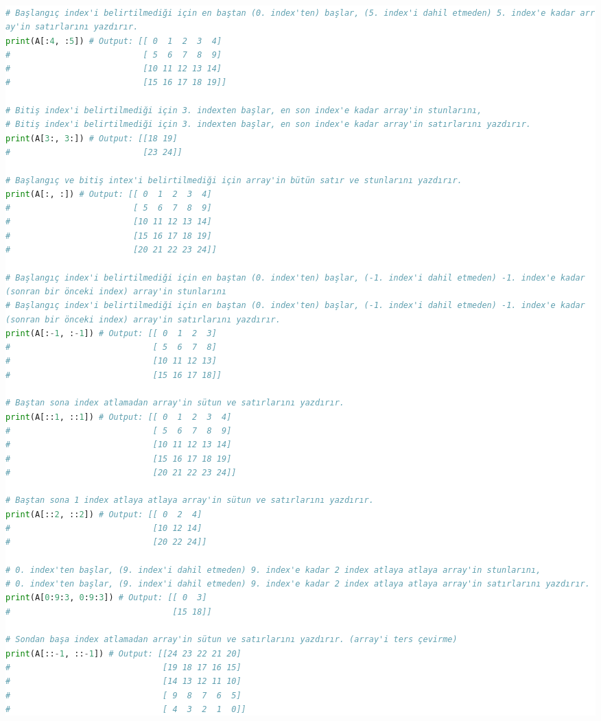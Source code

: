   ```py
  # Başlangıç index'i belirtilmediği için en baştan (0. index'ten) başlar, (5. index'i dahil etmeden) 5. index'e kadar array'in satırlarını yazdırır.
  print(A[:4, :5]) # Output: [[ 0  1  2  3  4]
  #                           [ 5  6  7  8  9]
  #                           [10 11 12 13 14]
  #                           [15 16 17 18 19]]

  # Bitiş index'i belirtilmediği için 3. indexten başlar, en son index'e kadar array'in stunlarını,
  # Bitiş index'i belirtilmediği için 3. indexten başlar, en son index'e kadar array'in satırlarını yazdırır.
  print(A[3:, 3:]) # Output: [[18 19]
  #                           [23 24]]

  # Başlangıç ve bitiş intex'i belirtilmediği için array'in bütün satır ve stunlarını yazdırır.
  print(A[:, :]) # Output: [[ 0  1  2  3  4]
  #                         [ 5  6  7  8  9]
  #                         [10 11 12 13 14]
  #                         [15 16 17 18 19]
  #                         [20 21 22 23 24]]

  # Başlangıç index'i belirtilmediği için en baştan (0. index'ten) başlar, (-1. index'i dahil etmeden) -1. index'e kadar (sonran bir önceki index) array'in stunlarını
  # Başlangıç index'i belirtilmediği için en baştan (0. index'ten) başlar, (-1. index'i dahil etmeden) -1. index'e kadar (sonran bir önceki index) array'in satırlarını yazdırır.
  print(A[:-1, :-1]) # Output: [[ 0  1  2  3]
  #                             [ 5  6  7  8]
  #                             [10 11 12 13]
  #                             [15 16 17 18]]

  # Baştan sona index atlamadan array'in sütun ve satırlarını yazdırır.
  print(A[::1, ::1]) # Output: [[ 0  1  2  3  4]
  #                             [ 5  6  7  8  9]
  #                             [10 11 12 13 14]
  #                             [15 16 17 18 19]
  #                             [20 21 22 23 24]]

  # Baştan sona 1 index atlaya atlaya array'in sütun ve satırlarını yazdırır.
  print(A[::2, ::2]) # Output: [[ 0  2  4]
  #                             [10 12 14]
  #                             [20 22 24]]

  # 0. index'ten başlar, (9. index'i dahil etmeden) 9. index'e kadar 2 index atlaya atlaya array'in stunlarını,
  # 0. index'ten başlar, (9. index'i dahil etmeden) 9. index'e kadar 2 index atlaya atlaya array'in satırlarını yazdırır.
  print(A[0:9:3, 0:9:3]) # Output: [[ 0  3]
  #                                 [15 18]]

  # Sondan başa index atlamadan array'in sütun ve satırlarını yazdırır. (array'i ters çevirme)
  print(A[::-1, ::-1]) # Output: [[24 23 22 21 20]
  #                               [19 18 17 16 15]
  #                               [14 13 12 11 10]
  #                               [ 9  8  7  6  5]
  #                               [ 4  3  2  1  0]]
  ```
